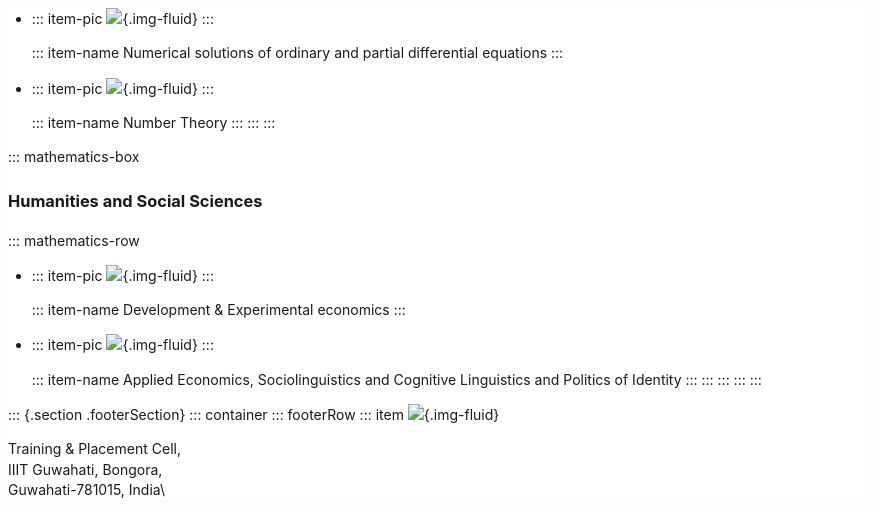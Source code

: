 -   ::: item-pic
    ![](https://www.iiitg.ac.in/placement/assets/images/math2.png){.img-fluid}
    :::

    ::: item-name
    Numerical solutions of ordinary and partial differential equations
    :::

-   ::: item-pic
    ![](https://www.iiitg.ac.in/placement/assets/images/math2.png){.img-fluid}
    :::

    ::: item-name
    Number Theory
    :::
:::
:::

::: mathematics-box
### Humanities and Social Sciences

::: mathematics-row
-   ::: item-pic
    ![](https://www.iiitg.ac.in/placement/assets/images/hss1.png){.img-fluid}
    :::

    ::: item-name
    Development & Experimental economics
    :::

-   ::: item-pic
    ![](https://www.iiitg.ac.in/placement/assets/images/hss2.png){.img-fluid}
    :::

    ::: item-name
    Applied Economics, Sociolinguistics and Cognitive Linguistics and
    Politics of Identity
    :::
:::
:::
:::
:::

::: {.section .footerSection}
::: container
::: footerRow
::: item
![](https://www.iiitg.ac.in/uploads/2023/08/01/b1140672db62fd518eefcfd5c181f938.png){.img-fluid}

Training & Placement Cell,\
IIIT Guwahati, Bongora,\
Guwahati-781015, India\
